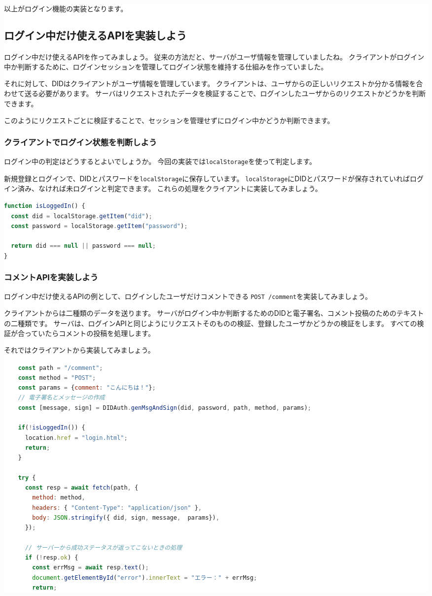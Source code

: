 以上がログイン機能の実装となります。

## ログイン中だけ使えるAPIを実装しよう

ログイン中だけ使えるAPIを作ってみましょう。
従来の方法だと、サーバがユーザ情報を管理していましたね。
クライアントがログイン中か判断するために、ログインセッションを管理してログイン状態を維持する仕組みを作っていました。

それに対して、DIDはクライアントがユーザ情報を管理しています。
クライアントは、ユーザからの正しいリクエストか分かる情報を合わせて送る必要があります。
サーバはリクエストされたデータを検証することで、ログインしたユーザからのリクエストかどうかを判断できます。

このようにリクエストごとに検証することで、セッションを管理せずにログイン中かどうか判断できます。

### クライアントでログイン状態を判断しよう

ログイン中の判定はどうするとよいでしょうか。
今回の実装では`localStorage`を使って判定します。

新規登録とログインで、DIDとパスワードを`localStorage`に保存しています。
`localStorage`にDIDとパスワードが保存されていればログイン済み、なければ未ログインと判定できます。
これらの処理をクライアントに実装してみましょう。

```js
function isLoggedIn() {
  const did = localStorage.getItem("did");
  const password = localStorage.getItem("password");

  return did === null || password === null;
}
```

### コメントAPIを実装しよう

ログイン中だけ使えるAPIの例として、ログインしたユーザだけコメントできる `POST /comment`を実装してみましょう。

クライアントからは二種類のデータを送ります。
サーバがログイン中か判断するためのDIDと電子署名、コメント投稿のためのテキストの二種類です。
サーバは、ログインAPIと同じようにリクエストそのものの検証、登録したユーザかどうかの検証をします。
すべての検証が合っていたらコメントの投稿を処理します。

それではクライアントから実装してみましょう。

```js
    const path = "/comment";
    const method = "POST";
    const params = {comment: "こんにちは！"};
    // 電子署名とメッセージの作成
    const [message, sign] = DIDAuth.genMsgAndSign(did, password, path, method, params);

    if(!isLoggedIn()) {
      location.href = "login.html";
      return;
    }

    try {
      const resp = await fetch(path, {
        method: method,
        headers: { "Content-Type": "application/json" },
        body: JSON.stringify({ did, sign, message,  params}),
      });

      // サーバーから成功ステータスが返ってこないときの処理
      if (!resp.ok) {
        const errMsg = await resp.text();
        document.getElementById("error").innerText = "エラー：" + errMsg;
        return;
```